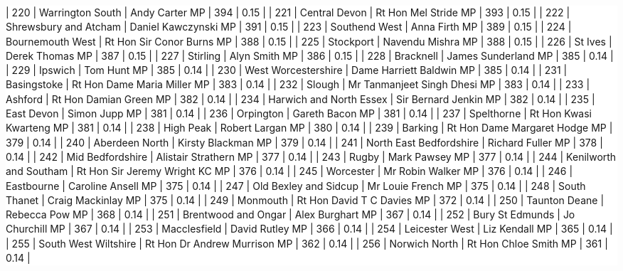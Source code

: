 | 220 | Warrington South | Andy Carter MP | 394 | 0.15 |
| 221 | Central Devon | Rt Hon Mel Stride MP | 393 | 0.15 |
| 222 | Shrewsbury and Atcham | Daniel Kawczynski MP | 391 | 0.15 |
| 223 | Southend West | Anna Firth MP | 389 | 0.15 |
| 224 | Bournemouth West | Rt Hon Sir Conor Burns MP | 388 | 0.15 |
| 225 | Stockport | Navendu Mishra MP | 388 | 0.15 |
| 226 | St Ives | Derek Thomas MP | 387 | 0.15 |
| 227 | Stirling | Alyn Smith MP | 386 | 0.15 |
| 228 | Bracknell | James Sunderland MP | 385 | 0.14 |
| 229 | Ipswich | Tom Hunt MP | 385 | 0.14 |
| 230 | West Worcestershire | Dame Harriett Baldwin MP | 385 | 0.14 |
| 231 | Basingstoke | Rt Hon Dame Maria Miller MP | 383 | 0.14 |
| 232 | Slough | Mr Tanmanjeet Singh Dhesi MP | 383 | 0.14 |
| 233 | Ashford | Rt Hon Damian Green MP | 382 | 0.14 |
| 234 | Harwich and North Essex | Sir Bernard Jenkin MP | 382 | 0.14 |
| 235 | East Devon | Simon Jupp MP | 381 | 0.14 |
| 236 | Orpington | Gareth Bacon MP | 381 | 0.14 |
| 237 | Spelthorne | Rt Hon Kwasi Kwarteng MP | 381 | 0.14 |
| 238 | High Peak | Robert Largan MP | 380 | 0.14 |
| 239 | Barking | Rt Hon Dame Margaret Hodge MP | 379 | 0.14 |
| 240 | Aberdeen North | Kirsty Blackman MP | 379 | 0.14 |
| 241 | North East Bedfordshire | Richard Fuller MP | 378 | 0.14 |
| 242 | Mid Bedfordshire | Alistair Strathern MP | 377 | 0.14 |
| 243 | Rugby | Mark Pawsey MP | 377 | 0.14 |
| 244 | Kenilworth and Southam | Rt Hon Sir Jeremy Wright KC MP | 376 | 0.14 |
| 245 | Worcester | Mr Robin Walker MP | 376 | 0.14 |
| 246 | Eastbourne | Caroline Ansell MP | 375 | 0.14 |
| 247 | Old Bexley and Sidcup | Mr Louie French MP | 375 | 0.14 |
| 248 | South Thanet | Craig Mackinlay MP | 375 | 0.14 |
| 249 | Monmouth | Rt Hon David T C Davies MP | 372 | 0.14 |
| 250 | Taunton Deane | Rebecca Pow MP | 368 | 0.14 |
| 251 | Brentwood and Ongar | Alex Burghart MP | 367 | 0.14 |
| 252 | Bury St Edmunds | Jo Churchill MP | 367 | 0.14 |
| 253 | Macclesfield | David Rutley MP | 366 | 0.14 |
| 254 | Leicester West | Liz Kendall MP | 365 | 0.14 |
| 255 | South West Wiltshire | Rt Hon Dr Andrew Murrison MP | 362 | 0.14 |
| 256 | Norwich North | Rt Hon Chloe Smith MP | 361 | 0.14 |